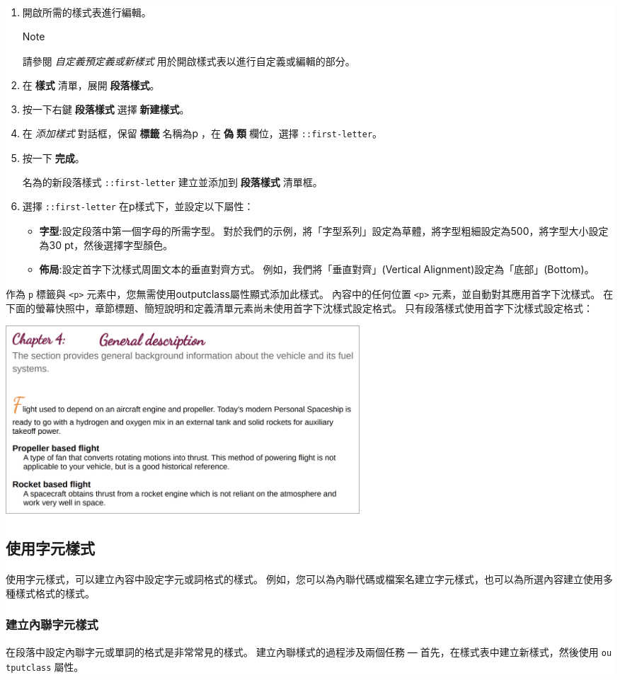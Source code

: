 1. 開啟所需的樣式表進行編輯。

   >[!NOTE]
   請參閱 *自定義預定義或新樣式* 用於開啟樣式表以進行自定義或編輯的部分。

1. 在 **樣式** 清單，展開 **段落樣式**。

1. 按一下右鍵 **段落樣式** 選擇 **新建樣式**。

1. 在 *添加樣式* 對話框，保留 **標籤** 名稱為p ，在 **偽** **類** 欄位，選擇 `::first-letter`。

1. 按一下 **完成**。

   名為的新段落樣式 `::first-letter`  建立並添加到 **段落樣式** 清單框。

1. 選擇 `::first-letter` 在p樣式下，並設定以下屬性：

   * **字型**:設定段落中第一個字母的所需字型。 對於我們的示例，將「字型系列」設定為草體，將字型粗細設定為500，將字型大小設定為30 pt，然後選擇字型顏色。

   * **佈局**:設定首字下沈樣式周圍文本的垂直對齊方式。 例如，我們將「垂直對齊」(Vertical Alignment)設定為「底部」(Bottom)。

作為 `p` 標籤與 `<p>` 元素中，您無需使用outputclass屬性顯式添加此樣式。 內容中的任何位置 `<p>` 元素，並自動對其應用首字下沈樣式。 在下面的螢幕快照中，章節標題、簡短說明和定義清單元素尚未使用首字下沈樣式設定格式。 只有段落樣式使用首字下沈樣式設定格式：

<img src="./assets/char-style-drop-cap.png" width="500">

## 使用字元樣式

使用字元樣式，可以建立內容中設定字元或詞格式的樣式。 例如，您可以為內聯代碼或檔案名建立字元樣式，也可以為所選內容建立使用多種樣式格式的樣式。

### 建立內聯字元樣式

在段落中設定內聯字元或單詞的格式是非常常見的樣式。 建立內聯樣式的過程涉及兩個任務 — 首先，在樣式表中建立新樣式，然後使用 `outputclass` 屬性。
